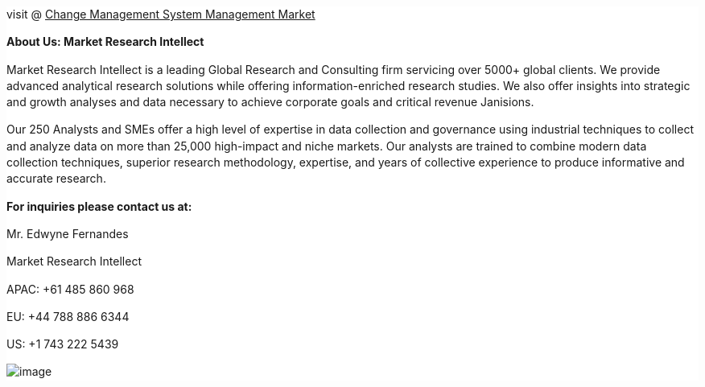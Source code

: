 visit&nbsp;@</strong>&nbsp;</span><span class="font-[700]"><a href="https://www.marketresearchintellect.com/product/change-management-system-management-market/?utm_source=Linkedin&utm_medium=828" target="_blank" data-tracking-control-name="article-ssr-frontend-pulse_little-text-block" data-tracking-will-navigate="" data-test-link="">Change Management System Management Market</a></span></p><p><strong><span class="font-[700]">About Us: Market Research Intellect</span></strong></p><p><span class="">Market Research Intellect is a leading Global Research and Consulting firm servicing over 5000+ global clients. We provide advanced analytical research solutions while offering information-enriched research studies.&nbsp;</span>We also offer insights into strategic and growth analyses and data necessary to achieve corporate goals and critical revenue Janisions.</p><p><span class="">Our 250 Analysts and SMEs offer a high level of expertise in data collection and governance using industrial techniques to collect and analyze data on more than 25,000 high-impact and niche markets. Our analysts are trained to combine modern data collection techniques, superior research methodology, expertise, and years of collective experience to produce informative and accurate research.</span></p><p><strong>For inquiries please contact us at:</strong></p><p>Mr. Edwyne Fernandes</p><p>Market Research Intellect</p><p>APAC: +61 485 860 968</p><p>EU: +44 788 886 6344</p><p>US: +1 743 222 5439</p>
![image](https://github.com/user-attachments/assets/6d46401f-bf71-4dd4-9baf-0901842cc63c)
